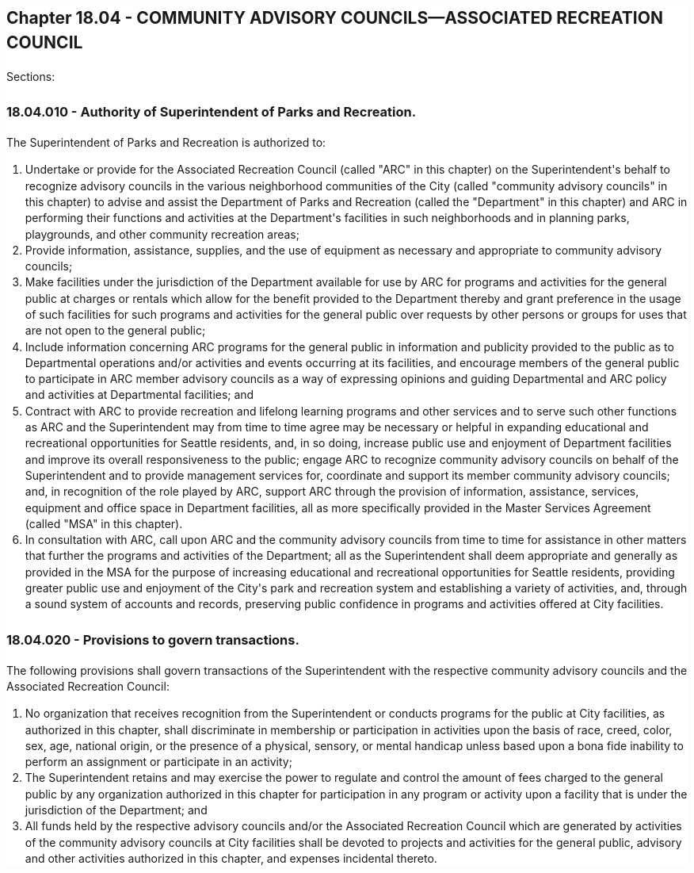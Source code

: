 ## Chapter 18.04 - COMMUNITY ADVISORY COUNCILS—ASSOCIATED RECREATION COUNCIL

Sections:

### 18.04.010 - Authority of Superintendent of Parks and Recreation.

The Superintendent of Parks and Recreation is authorized to:


1. Undertake or provide for the Associated Recreation Council (called "ARC" in this chapter) on the Superintendent's behalf to recognize advisory councils in the various neighborhood communities of the City (called "community advisory councils" in this chapter) to advise and assist the Department of Parks and Recreation (called the "Department" in this chapter) and ARC in performing their functions and activities at the Department's facilities in such neighborhoods and in planning parks, playgrounds, and other community recreation areas;
2. Provide information, assistance, supplies, and the use of equipment as necessary and appropriate to community advisory councils;
3. Make facilities under the jurisdiction of the Department available for use by ARC for programs and activities for the general public at charges or rentals which allow for the benefit provided to the Department thereby and grant preference in the usage of such facilities for such programs and activities for the general public over requests by other persons or groups for uses that are not open to the general public;
4. Include information concerning ARC programs for the general public in information and publicity provided to the public as to Departmental operations and/or activities and events occurring at its facilities, and encourage members of the general public to participate in ARC member advisory councils as a way of expressing opinions and guiding Departmental and ARC policy and activities at Departmental facilities; and
5. Contract with ARC to provide recreation and lifelong learning programs and other services and to serve such other functions as ARC and the Superintendent may from time to time agree may be necessary or helpful in expanding educational and recreational opportunities for Seattle residents, and, in so doing, increase public use and enjoyment of Department facilities and improve its overall responsiveness to the public; engage ARC to recognize community advisory councils on behalf of the Superintendent and to provide management services for, coordinate and support its member community advisory councils; and, in recognition of the role played by ARC, support ARC through the provision of information, assistance, services, equipment and office space in Department facilities, all as more specifically provided in the Master Services Agreement (called "MSA" in this chapter).
6. In consultation with ARC, call upon ARC and the community advisory councils from time to time for assistance in other matters that further the programs and activities of the Department; all as the Superintendent shall deem appropriate and generally as provided in the MSA for the purpose of increasing educational and recreational opportunities for Seattle residents, providing greater public use and enjoyment of the City's park and recreation system and establishing a variety of activities, and, through a sound system of accounts and records, preserving public confidence in programs and activities offered at City facilities.

### 18.04.020 - Provisions to govern transactions.

The following provisions shall govern transactions of the Superintendent with the respective community advisory councils and the Associated Recreation Council:


1. No organization that receives recognition from the Superintendent or conducts programs for the public at City facilities, as authorized in this chapter, shall discriminate in membership or participation in activities upon the basis of race, creed, color, sex, age, national origin, or the presence of a physical, sensory, or mental handicap unless based upon a bona fide inability to perform an assignment or participate in an activity;
2. The Superintendent retains and may exercise the power to regulate and control the amount of fees charged to the general public by any organization authorized in this chapter for participation in any program or activity upon a facility that is under the jurisdiction of the Department; and
3. All funds held by the respective advisory councils and/or the Associated Recreation Council which are generated by activities of the community advisory councils at City facilities shall be devoted to projects and activities for the general public, advisory and other activities authorized in this chapter, and expenses incidental thereto.
